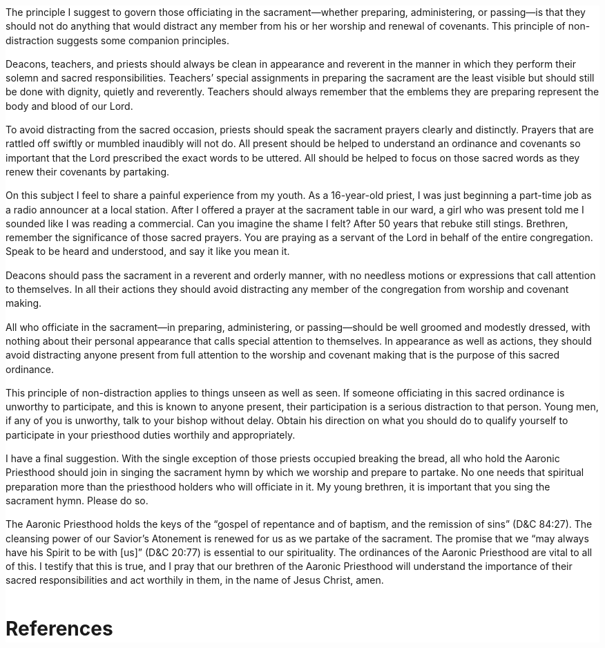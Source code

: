 The principle I suggest to govern those officiating in the sacrament—whether preparing, administering, or passing—is that they should not do anything that would distract any member from his or her worship and renewal of covenants. This principle of non-distraction suggests some companion principles.

Deacons, teachers, and priests should always be clean in appearance and reverent in the manner in which they perform their solemn and sacred responsibilities. Teachers’ special assignments in preparing the sacrament are the least visible but should still be done with dignity, quietly and reverently. Teachers should always remember that the emblems they are preparing represent the body and blood of our Lord.

To avoid distracting from the sacred occasion, priests should speak the sacrament prayers clearly and distinctly. Prayers that are rattled off swiftly or mumbled inaudibly will not do. All present should be helped to understand an ordinance and covenants so important that the Lord prescribed the exact words to be uttered. All should be helped to focus on those sacred words as they renew their covenants by partaking.

On this subject I feel to share a painful experience from my youth. As a 16-year-old priest, I was just beginning a part-time job as a radio announcer at a local station. After I offered a prayer at the sacrament table in our ward, a girl who was present told me I sounded like I was reading a commercial. Can you imagine the shame I felt? After 50 years that rebuke still stings. Brethren, remember the significance of those sacred prayers. You are praying as a servant of the Lord in behalf of the entire congregation. Speak to be heard and understood, and say it like you mean it.

Deacons should pass the sacrament in a reverent and orderly manner, with no needless motions or expressions that call attention to themselves. In all their actions they should avoid distracting any member of the congregation from worship and covenant making.

All who officiate in the sacrament—in preparing, administering, or passing—should be well groomed and modestly dressed, with nothing about their personal appearance that calls special attention to themselves. In appearance as well as actions, they should avoid distracting anyone present from full attention to the worship and covenant making that is the purpose of this sacred ordinance.

This principle of non-distraction applies to things unseen as well as seen. If someone officiating in this sacred ordinance is unworthy to participate, and this is known to anyone present, their participation is a serious distraction to that person. Young men, if any of you is unworthy, talk to your bishop without delay. Obtain his direction on what you should do to qualify yourself to participate in your priesthood duties worthily and appropriately.

I have a final suggestion. With the single exception of those priests occupied breaking the bread, all who hold the Aaronic Priesthood should join in singing the sacrament hymn by which we worship and prepare to partake. No one needs that spiritual preparation more than the priesthood holders who will officiate in it. My young brethren, it is important that you sing the sacrament hymn. Please do so.

The Aaronic Priesthood holds the keys of the “gospel of repentance and of baptism, and the remission of sins” (D&C 84:27). The cleansing power of our Savior’s Atonement is renewed for us as we partake of the sacrament. The promise that we “may always have his Spirit to be with [us]” (D&C 20:77) is essential to our spirituality. The ordinances of the Aaronic Priesthood are vital to all of this. I testify that this is true, and I pray that our brethren of the Aaronic Priesthood will understand the importance of their sacred responsibilities and act worthily in them, in the name of Jesus Christ, amen.

# References
